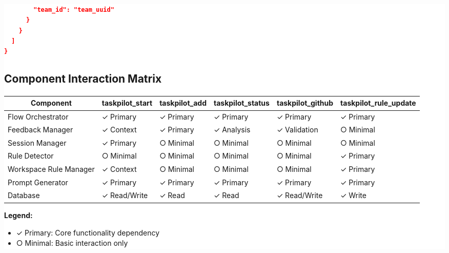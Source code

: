 ```json
        "team_id": "team_uuid"
      }
    }
  ]
}
```

## Component Interaction Matrix

| Component | taskpilot_start | taskpilot_add | taskpilot_status | taskpilot_github | taskpilot_rule_update |
|-----------|----------------|---------------|------------------|------------------|-----------------------|
| Flow Orchestrator | ✓ Primary | ✓ Primary | ✓ Primary | ✓ Primary | ✓ Primary |
| Feedback Manager | ✓ Context | ✓ Primary | ✓ Analysis | ✓ Validation | ○ Minimal |
| Session Manager | ✓ Primary | ○ Minimal | ○ Minimal | ○ Minimal | ○ Minimal |
| Rule Detector | ○ Minimal | ○ Minimal | ○ Minimal | ○ Minimal | ✓ Primary |
| Workspace Rule Manager | ✓ Context | ○ Minimal | ○ Minimal | ○ Minimal | ✓ Primary |
| Prompt Generator | ✓ Primary | ✓ Primary | ✓ Primary | ✓ Primary | ✓ Primary |
| Database | ✓ Read/Write | ✓ Read | ✓ Read | ✓ Read/Write | ✓ Write |

**Legend:**
- ✓ Primary: Core functionality dependency
- ○ Minimal: Basic interaction only